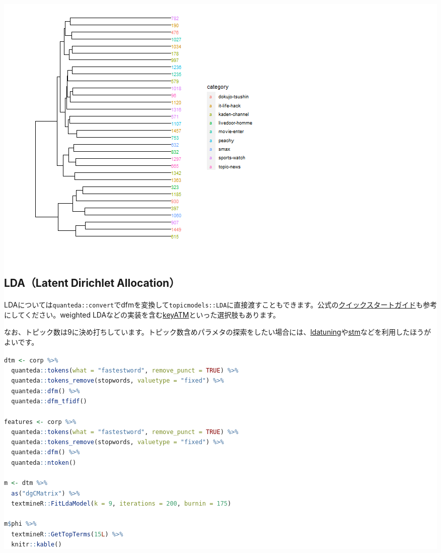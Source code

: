![plot of chunk clust](figure/clust-1.png)

## LDA（Latent Dirichlet Allocation）

LDAについては`quanteda::convert`でdfmを変換して`topicmodels::LDA`に直接渡すこともできます。公式の[クイックスタートガイド](https://quanteda.io/articles/pkgdown/quickstart_ja.html#topic-models)も参考にしてください。weighted LDAなどの実装を含む[keyATM](https://github.com/keyATM/keyATM)といった選択肢もあります。

なお、トピック数は9に決め打ちしています。トピック数含めパラメタの探索をしたい場合には、[ldatuning](https://github.com/nikita-moor/ldatuning)や[stm](https://github.com/bstewart/stm)などを利用したほうがよいです。


```r
dtm <- corp %>%
  quanteda::tokens(what = "fastestword", remove_punct = TRUE) %>%
  quanteda::tokens_remove(stopwords, valuetype = "fixed") %>%
  quanteda::dfm() %>%
  quanteda::dfm_tfidf()

features <- corp %>%
  quanteda::tokens(what = "fastestword", remove_punct = TRUE) %>%
  quanteda::tokens_remove(stopwords, valuetype = "fixed") %>%
  quanteda::dfm() %>%
  quanteda::ntoken()

m <- dtm %>%
  as("dgCMatrix") %>%
  textmineR::FitLdaModel(k = 9, iterations = 200, burnin = 175)

m$phi %>%
  textmineR::GetTopTerms(15L) %>%
  knitr::kable()
```
